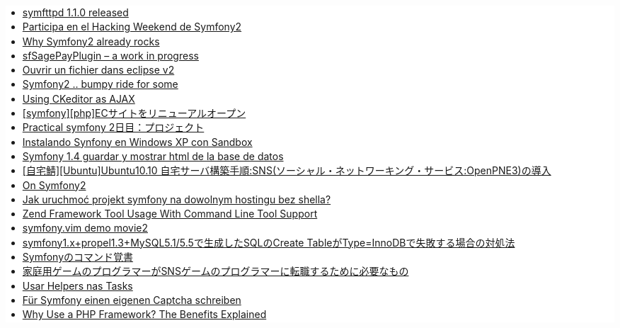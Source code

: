   * [symfttpd 1.1.0 released](http://laurent.bachelier.name/2011/02/symfttpd-1-1-0-released/)
  * [Participa en el Hacking Weekend de Symfony2](http://www.symfony.es/2011/02/04/participa-en-el-hacking-weekend-de-symfony2/)
  * [Why Symfony2 already rocks](http://blog.servergrove.com/2011/02/04/why-symfony2-already-rocks/)
  * [sfSagePayPlugin – a work in progress](http://www.richsage.co.uk/2011/01/30/sfsagepayplugin-a-work-in-progress/)
  * [Ouvrir un fichier dans eclipse v2](http://blog.lombardot.fr/2011/02/05/ouvrir-un-fichier-dans-eclipse-v2/)
  * [Symfony2 .. bumpy ride for some](http://pooteeweet.org/blog/0/1875#m1875)
  * [Using CKeditor as AJAX](http://www.symfonylab.com/using-ckeditor-as-ajax/)
  * [[symfony][php]ECサイトをリニューアルオープン](http://d.hatena.ne.jp/brtRiver/20110206/1297005727)
  * [Practical symfony 2日目：プロジェクト](http://d.hatena.ne.jp/Chisei/20110206/p1)
  * [Instalando Synfony en Windows XP con Sandbox](http://ernesto-casique.blogspot.com/2011/02/instalando-synfony-en-windows-xp-con.html)
  * [Symfony 1.4 guardar y mostrar html de la base de datos](http://developyourdream.blogspot.com/2011/02/symfony-14-guardar-y-mostrar-html-de-la_04.html)
  * [[自宅鯖][Ubuntu]Ubuntu10.10 自宅サーバ構築手順:SNS(ソーシャル・ネットワーキング・サービス:OpenPNE3)の導入](http://d.hatena.ne.jp/absj31/20110205/1296848554)
  * [On Symfony2](http://abcphp.com/Articles/on-symfony2/)
  * [Jak uruchmoć projekt symfony na dowolnym hostingu bez shella?](http://bloger.arcode.pl/blog1.php/2011/02/04/jak-uruchmoa-263-projekt-symfony-na-dowolnym-hostingu-bez-shella)
  * [Zend Framework Tool Usage With Command Line Tool Support](http://blogs.jetbrains.com/webide/2011/02/zend-framework-tool-usage-with-command-line-tool-support/)
  * [symfony.vim demo movie2](http://www.learnwebdev.com/?p=580)
  * [symfony1.x+propel1.3+MySQL5.1/5.5で生成したSQLのCreate TableがType=InnoDBで失敗する場合の対処法](http://akimoto.jp/blog/2011/02/03/propel-mysql55-sql-error-on-type-innodb/)
  * [Symfonyのコマンド覚書](http://sand-clock.heteml.jp/blog/?p=98)
  * [家庭用ゲームのプログラマーがSNSゲームのプログラマーに転職するために必要なもの](http://labs.unoh.net/2011/02/post_152.html)
  * [Usar Helpers nas Tasks](http://dicas-symfony.blogspot.com/2011/02/usar-helpers-nas-tasks.html)
  * [Für Symfony einen eigenen Captcha schreiben](http://www.stefan-kuehn.com/2011/02/fur-symfony-einen-eigenen-captcha.html)
  * [Why Use a PHP Framework? The Benefits Explained](http://www.articles4.us/2011/01/why-use-a-php-framework-the-benefits-explained/)
